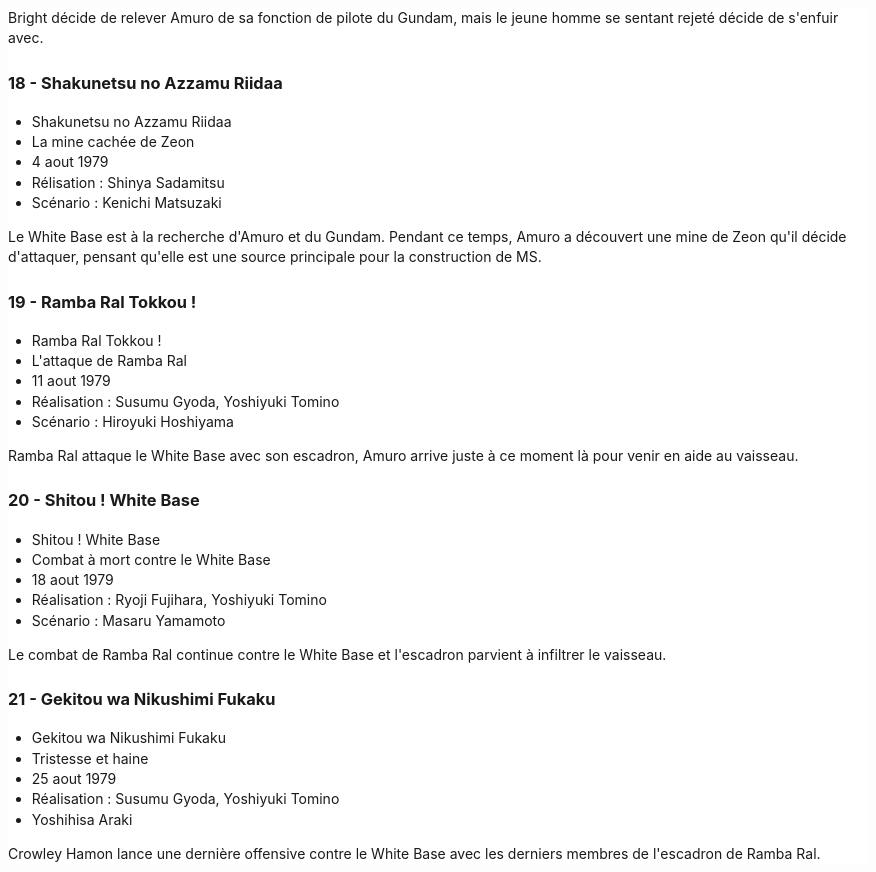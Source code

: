 
Bright décide de relever Amuro de sa fonction de pilote du Gundam, mais le jeune homme se sentant rejeté décide de s'enfuir avec.


### 18 - Shakunetsu no Azzamu Riidaa


* Shakunetsu no Azzamu Riidaa
* La mine cachée de Zeon
* 4 aout 1979
* Rélisation : Shinya Sadamitsu
* Scénario : Kenichi Matsuzaki


Le White Base est à la recherche d'Amuro et du Gundam. Pendant ce temps, Amuro a découvert une mine de Zeon qu'il décide d'attaquer, pensant qu'elle est une source principale pour la construction de MS.


### 19 - Ramba Ral Tokkou !


* Ramba Ral Tokkou !
* L'attaque de Ramba Ral
* 11 aout 1979
* Réalisation : Susumu Gyoda, Yoshiyuki Tomino
* Scénario : Hiroyuki Hoshiyama


Ramba Ral attaque le White Base avec son escadron, Amuro arrive juste à ce moment là pour venir en aide au vaisseau.


### 20 - Shitou ! White Base


* Shitou ! White Base
* Combat à mort contre le White Base
* 18 aout 1979
* Réalisation : Ryoji Fujihara, Yoshiyuki Tomino
* Scénario : Masaru Yamamoto


Le combat de Ramba Ral continue contre le White Base et l'escadron parvient à infiltrer le vaisseau.


### 21 - Gekitou wa Nikushimi Fukaku


* Gekitou wa Nikushimi Fukaku
* Tristesse et haine
* 25 aout 1979
* Réalisation : Susumu Gyoda, Yoshiyuki Tomino
* Yoshihisa Araki


Crowley Hamon lance une dernière offensive contre le White Base avec les derniers membres de l'escadron de Ramba Ral.
